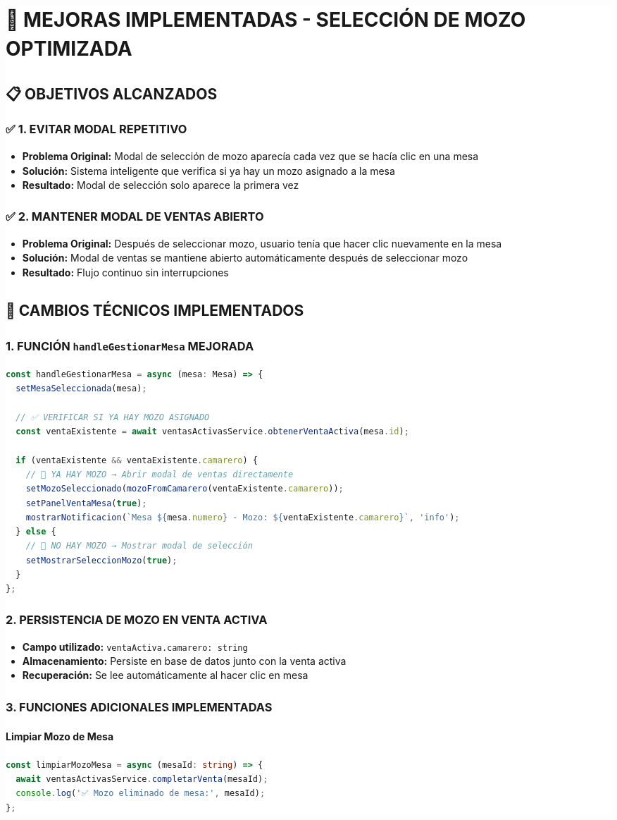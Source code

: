 # 🚀 **MEJORAS IMPLEMENTADAS - SELECCIÓN DE MOZO OPTIMIZADA**

## 📋 **OBJETIVOS ALCANZADOS**

### ✅ **1. EVITAR MODAL REPETITIVO**
- **Problema Original:** Modal de selección de mozo aparecía cada vez que se hacía clic en una mesa
- **Solución:** Sistema inteligente que verifica si ya hay un mozo asignado a la mesa
- **Resultado:** Modal de selección solo aparece la primera vez

### ✅ **2. MANTENER MODAL DE VENTAS ABIERTO**
- **Problema Original:** Después de seleccionar mozo, usuario tenía que hacer clic nuevamente en la mesa
- **Solución:** Modal de ventas se mantiene abierto automáticamente después de seleccionar mozo
- **Resultado:** Flujo continuo sin interrupciones

## 🔧 **CAMBIOS TÉCNICOS IMPLEMENTADOS**

### **1. FUNCIÓN `handleGestionarMesa` MEJORADA**

```typescript
const handleGestionarMesa = async (mesa: Mesa) => {
  setMesaSeleccionada(mesa);
  
  // ✅ VERIFICAR SI YA HAY MOZO ASIGNADO
  const ventaExistente = await ventasActivasService.obtenerVentaActiva(mesa.id);
  
  if (ventaExistente && ventaExistente.camarero) {
    // 🎯 YA HAY MOZO → Abrir modal de ventas directamente
    setMozoSeleccionado(mozoFromCamarero(ventaExistente.camarero));
    setPanelVentaMesa(true);
    mostrarNotificacion(`Mesa ${mesa.numero} - Mozo: ${ventaExistente.camarero}`, 'info');
  } else {
    // 🎯 NO HAY MOZO → Mostrar modal de selección
    setMostrarSeleccionMozo(true);
  }
};
```

### **2. PERSISTENCIA DE MOZO EN VENTA ACTIVA**

- **Campo utilizado:** `ventaActiva.camarero: string`
- **Almacenamiento:** Persiste en base de datos junto con la venta activa
- **Recuperación:** Se lee automáticamente al hacer clic en mesa

### **3. FUNCIONES ADICIONALES IMPLEMENTADAS**

#### **Limpiar Mozo de Mesa**
```typescript
const limpiarMozoMesa = async (mesaId: string) => {
  await ventasActivasService.completarVenta(mesaId);
  console.log('✅ Mozo eliminado de mesa:', mesaId);
};
```
